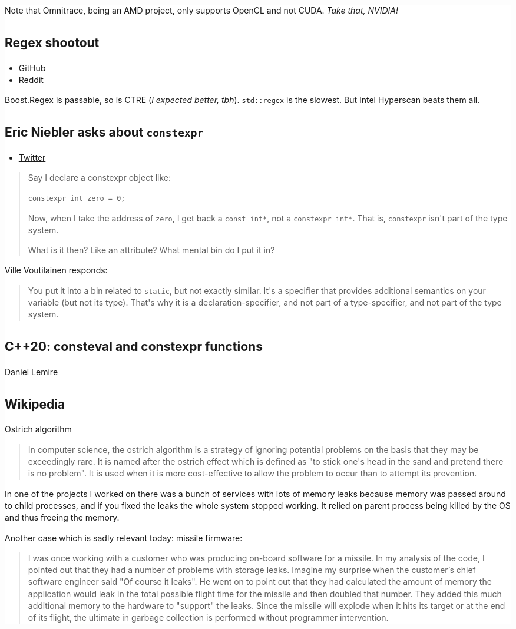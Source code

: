 Note that Omnitrace, being an AMD project, only supports OpenCL and not CUDA. _Take that, NVIDIA!_

## Regex shootout

* [GitHub](https://github.com/HFTrader/regex-performance)
* [Reddit](https://www.reddit.com/r/cpp/comments/y2kv53/regex_shootout_updated_hyperscan_1st_rust_2nd/)

Boost.Regex is passable, so is CTRE (_I expected better, tbh_). `std::regex` is the slowest. But [Intel Hyperscan](https://www.hyperscan.io/) beats them all.

## Eric Niebler asks about `constexpr`

* [Twitter](https://twitter.com/ericniebler/status/1618037724606533632)

> Say I declare a constexpr object like:
>
>  `constexpr int zero = 0;`
>
> Now, when I take the address of `zero`, I get back a `const int*`, not a `constexpr int*`. That is, `constexpr` isn't part of the type system.
>
> What is it then? Like an attribute? What mental bin do I put it in?

Ville Voutilainen [responds](https://twitter.com/CplusplusVille/status/1618215540555935745):

> You put it into a bin related to `static`, but not exactly similar. It's a specifier that provides additional semantics on your variable (but not its type). That's why it is a declaration-specifier, and not part of a type-specifier, and not part of the type system.

## C++20: consteval and constexpr functions

[Daniel Lemire](https://lemire.me/blog/2023/03/27/c20-consteval-and-constexpr-functions/)

## Wikipedia

[Ostrich algorithm](https://en.wikipedia.org/wiki/Ostrich_algorithm)

> In computer science, the ostrich algorithm is a strategy of ignoring potential problems on the basis that they may be exceedingly rare. It is named after the ostrich effect which is defined as "to stick one's head in the sand and pretend there is no problem". It is used when it is more cost-effective to allow the problem to occur than to attempt its prevention.

In one of the projects I worked on there was a bunch of services with lots of memory leaks because memory was passed around to child processes, and if you fixed the leaks the whole system stopped working. It relied on parent process being killed by the OS and thus freeing the memory.

Another case which is sadly relevant today: [missile firmware](https://www.dejavusec.com/blog/missile-firmware-and-memory-leaks):

> I was once working with a customer who was producing on-board software for a missile. In my analysis of the code, I pointed out that they had a number of problems with storage leaks. Imagine my surprise when the customer’s chief software engineer said "Of course it leaks". He went on to point out that they had calculated the amount of memory the application would leak in the total possible flight time for the missile and then doubled that number. They added this much additional memory to the hardware to "support" the leaks. Since the missile will explode when it hits its target or at the end of its flight, the ultimate in garbage collection is performed without programmer intervention.
